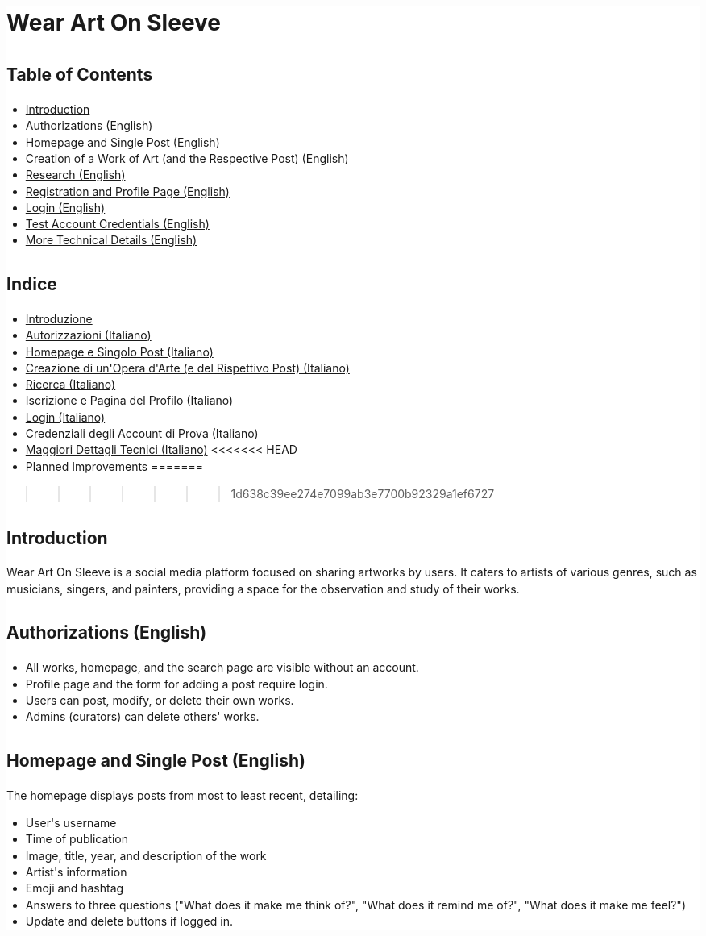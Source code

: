 # Wear Art On Sleeve

## Table of Contents
- [Introduction](#introduction)
- [Authorizations (English)](#authorizations-english)
- [Homepage and Single Post (English)](#homepage-and-single-post-english)
- [Creation of a Work of Art (and the Respective Post) (English)](#creation-of-a-work-of-art-and-the-respective-post-english)
- [Research (English)](#research-english)
- [Registration and Profile Page (English)](#registration-and-profile-page-english)
- [Login (English)](#login-english)
- [Test Account Credentials (English)](#test-account-credentials-english)
- [More Technical Details (English)](#more-technical-details-english)

## Indice
- [Introduzione](#introduzione)
- [Autorizzazioni (Italiano)](#autorizzazioni-italiano)
- [Homepage e Singolo Post (Italiano)](#homepage-e-singolo-post-italiano)
- [Creazione di un'Opera d'Arte (e del Rispettivo Post) (Italiano)](#creazione-di-unopera-darte-e-del-rispettivo-post-italiano)
- [Ricerca (Italiano)](#ricerca-italiano)
- [Iscrizione e Pagina del Profilo (Italiano)](#iscrizione-e-pagina-del-profilo-italiano)
- [Login (Italiano)](#login-italiano)
- [Credenziali degli Account di Prova (Italiano)](#credenziali-degli-account-di-prova-italiano)
- [Maggiori Dettagli Tecnici (Italiano)](#maggiori-dettagli-tecnici-italiano)
<<<<<<< HEAD
- [Planned Improvements](#planned-improvements)
=======
>>>>>>> 1d638c39ee274e7099ab3e7700b92329a1ef6727

## Introduction

Wear Art On Sleeve is a social media platform focused on sharing artworks by users. It caters to artists of various genres, such as musicians, singers, and painters, providing a space for the observation and study of their works.

## Authorizations (English)
- All works, homepage, and the search page are visible without an account.
- Profile page and the form for adding a post require login.
- Users can post, modify, or delete their own works.
- Admins (curators) can delete others' works.

## Homepage and Single Post (English)
The homepage displays posts from most to least recent, detailing:
- User's username
- Time of publication
- Image, title, year, and description of the work
- Artist's information
- Emoji and hashtag
- Answers to three questions ("What does it make me think of?", "What does it remind me of?", "What does it make me feel?")
- Update and delete buttons if logged in.
